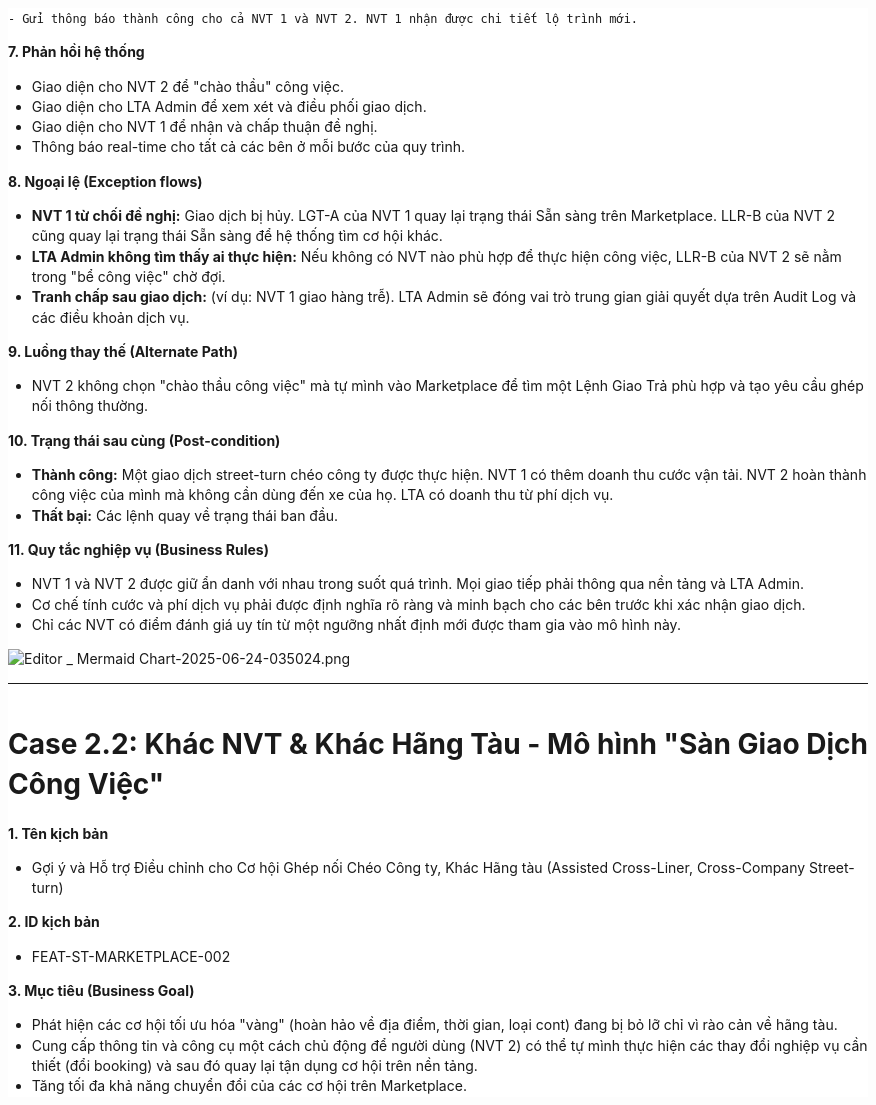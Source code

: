     - Gửi thông báo thành công cho cả NVT 1 và NVT 2. NVT 1 nhận được chi tiết lộ trình mới.

**7. Phản hồi hệ thống**

- Giao diện cho NVT 2 để "chào thầu" công việc.
- Giao diện cho LTA Admin để xem xét và điều phối giao dịch.
- Giao diện cho NVT 1 để nhận và chấp thuận đề nghị.
- Thông báo real-time cho tất cả các bên ở mỗi bước của quy trình.

**8. Ngoại lệ (Exception flows)**

- **NVT 1 từ chối đề nghị:** Giao dịch bị hủy. LGT-A của NVT 1 quay lại trạng thái Sẵn sàng trên Marketplace. LLR-B của NVT 2 cũng quay lại trạng thái Sẵn sàng để hệ thống tìm cơ hội khác.
- **LTA Admin không tìm thấy ai thực hiện:** Nếu không có NVT nào phù hợp để thực hiện công việc, LLR-B của NVT 2 sẽ nằm trong "bể công việc" chờ đợi.
- **Tranh chấp sau giao dịch:** (ví dụ: NVT 1 giao hàng trễ). LTA Admin sẽ đóng vai trò trung gian giải quyết dựa trên Audit Log và các điều khoản dịch vụ.

**9. Luồng thay thế (Alternate Path)**

- NVT 2 không chọn "chào thầu công việc" mà tự mình vào Marketplace để tìm một Lệnh Giao Trả phù hợp và tạo yêu cầu ghép nối thông thường.

**10. Trạng thái sau cùng (Post-condition)**

- **Thành công:** Một giao dịch street-turn chéo công ty được thực hiện. NVT 1 có thêm doanh thu cước vận tải. NVT 2 hoàn thành công việc của mình mà không cần dùng đến xe của họ. LTA có doanh thu từ phí dịch vụ.
- **Thất bại:** Các lệnh quay về trạng thái ban đầu.

**11. Quy tắc nghiệp vụ (Business Rules)**

- NVT 1 và NVT 2 được giữ ẩn danh với nhau trong suốt quá trình. Mọi giao tiếp phải thông qua nền tảng và LTA Admin.
- Cơ chế tính cước và phí dịch vụ phải được định nghĩa rõ ràng và minh bạch cho các bên trước khi xác nhận giao dịch.
- Chỉ các NVT có điểm đánh giá uy tín từ một ngưỡng nhất định mới được tham gia vào mô hình này.

![Editor _ Mermaid Chart-2025-06-24-035024.png](attachment:22402e7a-edb5-4c70-b986-19e0e40b7515:Editor___Mermaid_Chart-2025-06-24-035024.png)

---

# **Case 2.2: Khác NVT & Khác Hãng Tàu - Mô hình "Sàn Giao Dịch Công Việc"**

**1. Tên kịch bản**

- Gợi ý và Hỗ trợ Điều chỉnh cho Cơ hội Ghép nối Chéo Công ty, Khác Hãng tàu (Assisted Cross-Liner, Cross-Company Street-turn)

**2. ID kịch bản**

- FEAT-ST-MARKETPLACE-002

**3. Mục tiêu (Business Goal)**

- Phát hiện các cơ hội tối ưu hóa "vàng" (hoàn hảo về địa điểm, thời gian, loại cont) đang bị bỏ lỡ chỉ vì rào cản về hãng tàu.
- Cung cấp thông tin và công cụ một cách chủ động để người dùng (NVT 2) có thể tự mình thực hiện các thay đổi nghiệp vụ cần thiết (đổi booking) và sau đó quay lại tận dụng cơ hội trên nền tảng.
- Tăng tối đa khả năng chuyển đổi của các cơ hội trên Marketplace.
